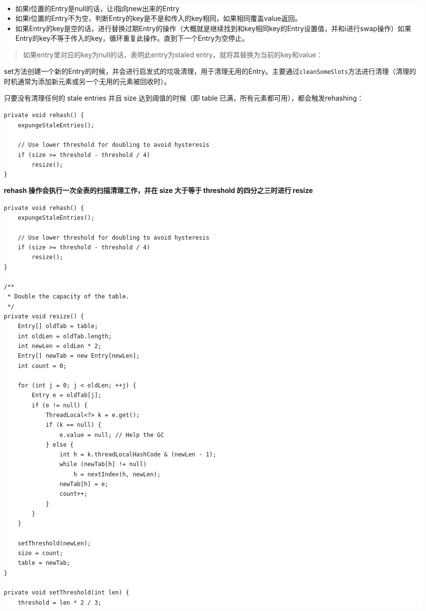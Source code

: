 - 如果i位置的Entry是null的话，让i指向new出来的Entry
- 如果i位置的Entry不为空，判断Entry的key是不是和传入的key相同，如果相同覆盖value返回。
- 如果Entry的key是空的话，进行替换过期Entry的操作（大概就是继续找到和key相同key的Entry设置值，并和i进行swap操作）如果Entry的key不等于传入的key，循环重复此操作。直到下一个Entry为空停止。


> 如果entry里对应的key为null的话，表明此entry为staled entry，就将其替换为当前的key和value：

set方法创建一个新的Entry的时候，并会进行启发式的垃圾清理，用于清理无用的Entry。主要通过`cleanSomeSlots`方法进行清理（清理的时机通常为添加新元素或另一个无用的元素被回收时）。

只要没有清理任何的 stale entries 并且 size 达到阈值的时候（即 table 已满，所有元素都可用），都会触发rehashing：

```
private void rehash() {
	expungeStaleEntries();

	// Use lower threshold for doubling to avoid hysteresis
	if (size >= threshold - threshold / 4)
		resize();
}
```

**rehash 操作会执行一次全表的扫描清理工作，并在 size 大于等于 threshold 的四分之三时进行 resize**

```
private void rehash() {
	expungeStaleEntries();

	// Use lower threshold for doubling to avoid hysteresis
	if (size >= threshold - threshold / 4)
		resize();
}

/**
 * Double the capacity of the table.
 */
private void resize() {
	Entry[] oldTab = table;
	int oldLen = oldTab.length;
	int newLen = oldLen * 2;
	Entry[] newTab = new Entry[newLen];
	int count = 0;

	for (int j = 0; j < oldLen; ++j) {
		Entry e = oldTab[j];
		if (e != null) {
			ThreadLocal<?> k = e.get();
			if (k == null) {
				e.value = null; // Help the GC
			} else {
				int h = k.threadLocalHashCode & (newLen - 1);
				while (newTab[h] != null)
					h = nextIndex(h, newLen);
				newTab[h] = e;
				count++;
			}
		}
	}

	setThreshold(newLen);
	size = count;
	table = newTab;
}

private void setThreshold(int len) {
	threshold = len * 2 / 3;
```